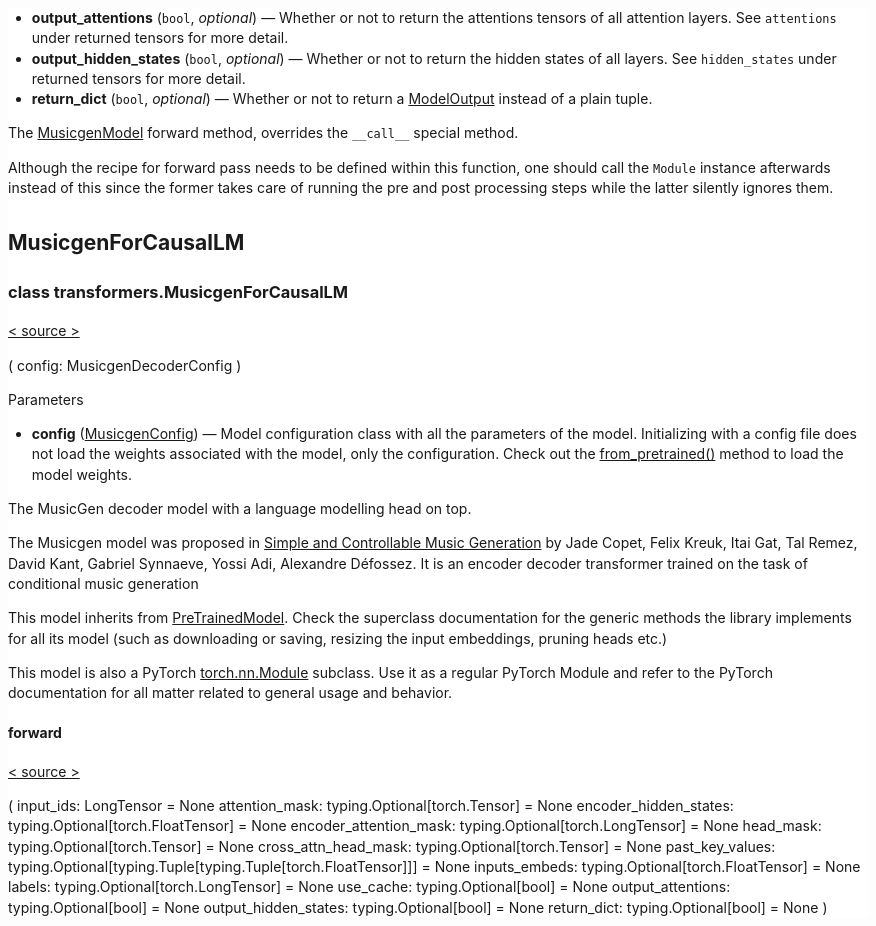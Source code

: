 -   **output\_attentions** (`bool`, _optional_) — Whether or not to return the attentions tensors of all attention layers. See `attentions` under returned tensors for more detail.
-   **output\_hidden\_states** (`bool`, _optional_) — Whether or not to return the hidden states of all layers. See `hidden_states` under returned tensors for more detail.
-   **return\_dict** (`bool`, _optional_) — Whether or not to return a [ModelOutput](/docs/transformers/v4.34.0/en/main_classes/output#transformers.utils.ModelOutput) instead of a plain tuple.

The [MusicgenModel](/docs/transformers/v4.34.0/en/model_doc/musicgen#transformers.MusicgenModel) forward method, overrides the `__call__` special method.

Although the recipe for forward pass needs to be defined within this function, one should call the `Module` instance afterwards instead of this since the former takes care of running the pre and post processing steps while the latter silently ignores them.

## MusicgenForCausalLM

### class transformers.MusicgenForCausalLM

[< source \>](https://github.com/huggingface/transformers/blob/v4.34.0/src/transformers/models/musicgen/modeling_musicgen.py#L969)

( config: MusicgenDecoderConfig )

Parameters

-   **config** ([MusicgenConfig](/docs/transformers/v4.34.0/en/model_doc/musicgen#transformers.MusicgenConfig)) — Model configuration class with all the parameters of the model. Initializing with a config file does not load the weights associated with the model, only the configuration. Check out the [from\_pretrained()](/docs/transformers/v4.34.0/en/main_classes/model#transformers.PreTrainedModel.from_pretrained) method to load the model weights.

The MusicGen decoder model with a language modelling head on top.

The Musicgen model was proposed in [Simple and Controllable Music Generation](https://arxiv.org/abs/2306.05284) by Jade Copet, Felix Kreuk, Itai Gat, Tal Remez, David Kant, Gabriel Synnaeve, Yossi Adi, Alexandre Défossez. It is an encoder decoder transformer trained on the task of conditional music generation

This model inherits from [PreTrainedModel](/docs/transformers/v4.34.0/en/main_classes/model#transformers.PreTrainedModel). Check the superclass documentation for the generic methods the library implements for all its model (such as downloading or saving, resizing the input embeddings, pruning heads etc.)

This model is also a PyTorch [torch.nn.Module](https://pytorch.org/docs/stable/nn.html#torch.nn.Module) subclass. Use it as a regular PyTorch Module and refer to the PyTorch documentation for all matter related to general usage and behavior.

#### forward

[< source \>](https://github.com/huggingface/transformers/blob/v4.34.0/src/transformers/models/musicgen/modeling_musicgen.py#L1001)

( input\_ids: LongTensor = None attention\_mask: typing.Optional\[torch.Tensor\] = None encoder\_hidden\_states: typing.Optional\[torch.FloatTensor\] = None encoder\_attention\_mask: typing.Optional\[torch.LongTensor\] = None head\_mask: typing.Optional\[torch.Tensor\] = None cross\_attn\_head\_mask: typing.Optional\[torch.Tensor\] = None past\_key\_values: typing.Optional\[typing.Tuple\[typing.Tuple\[torch.FloatTensor\]\]\] = None inputs\_embeds: typing.Optional\[torch.FloatTensor\] = None labels: typing.Optional\[torch.LongTensor\] = None use\_cache: typing.Optional\[bool\] = None output\_attentions: typing.Optional\[bool\] = None output\_hidden\_states: typing.Optional\[bool\] = None return\_dict: typing.Optional\[bool\] = None )
